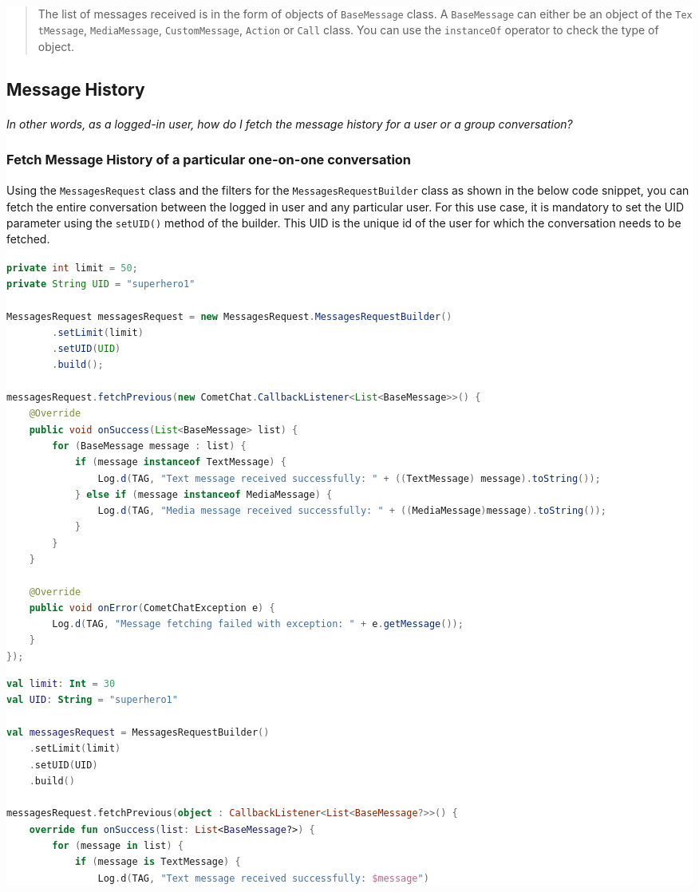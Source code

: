 ```kotlin
```



> The list of messages received is in the form of objects of `BaseMessage` class. A `BaseMessage` can either be an object of the `TextMessage`, `MediaMessage`, `CustomMessage`, `Action` or `Call` class. You can use the `instanceOf` operator to check the type of object.

## Message History

_In other words, as a logged-in user, how do I fetch the message history for a user or a group conversation?_

### Fetch Message History of a particular one-on-one conversation

Using the `MessagesRequest` class and the filters for the `MessagesRequestBuilder` class as shown in the below code snippet, you can fetch the entire conversation between the logged in user and any particular user. For this use case, it is mandatory to set the UID parameter using the `setUID()` method of the builder. This UID is the unique id of the user for which the conversation needs to be fetched.

```java
private int limit = 50;
private String UID = "superhero1"

MessagesRequest messagesRequest = new MessagesRequest.MessagesRequestBuilder()
        .setLimit(limit)
        .setUID(UID)
        .build();

messagesRequest.fetchPrevious(new CometChat.CallbackListener<List<BaseMessage>>() {
    @Override
    public void onSuccess(List<BaseMessage> list) {
        for (BaseMessage message : list) {
            if (message instanceof TextMessage) {
                Log.d(TAG, "Text message received successfully: " + ((TextMessage) message).toString());
            } else if (message instanceof MediaMessage) {
                Log.d(TAG, "Media message received successfully: " + ((MediaMessage)message).toString());
            }
        }
    }

    @Override
    public void onError(CometChatException e) {
        Log.d(TAG, "Message fetching failed with exception: " + e.getMessage());
    }
});
```

```kotlin
val limit: Int = 30
val UID: String = "superhero1"

val messagesRequest = MessagesRequestBuilder()
    .setLimit(limit)
    .setUID(UID)
    .build()

messagesRequest.fetchPrevious(object : CallbackListener<List<BaseMessage?>>() {
    override fun onSuccess(list: List<BaseMessage?>) {
        for (message in list) {
            if (message is TextMessage) {
                Log.d(TAG, "Text message received successfully: $message")
```
